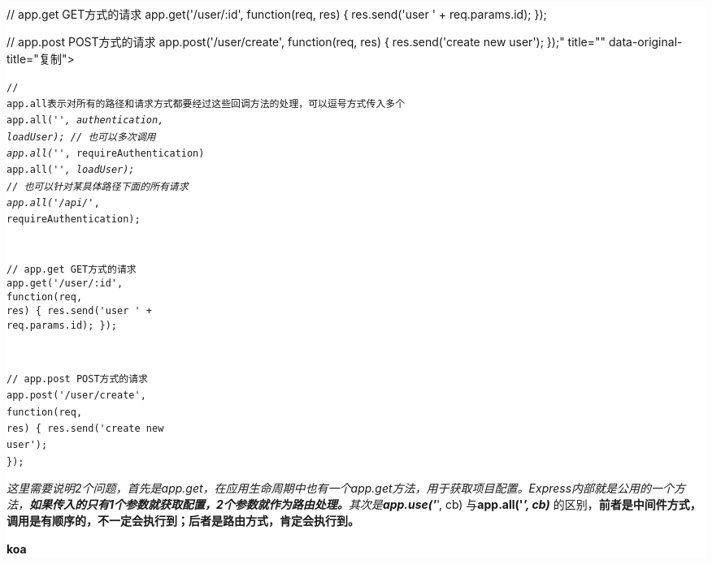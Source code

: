 // app.get GET&#x65B9;&#x5F0F;&#x7684;&#x8BF7;&#x6C42;
app.get(&apos;/user/:id&apos;, function(req, res) {
    res.send(&apos;user &apos; + req.params.id);
});
 
// app.post  POST&#x65B9;&#x5F0F;&#x7684;&#x8BF7;&#x6C42;
app.post(&apos;/user/create&apos;, function(req, res) {
    res.send(&apos;create new user&apos;);
});" title="" data-original-title="&#x590D;&#x5236;"></span> <span type="button" class="saveToNote code-tool" data-toggle="tooltip" data-placement="top" title="" data-original-title="&#x653E;&#x8FDB;&#x7B14;&#x8BB0;"></span></div></div><pre class="hljs actionscript"><code><span class="hljs-comment">// app.all&#x8868;&#x793A;&#x5BF9;&#x6240;&#x6709;&#x7684;&#x8DEF;&#x5F84;&#x548C;&#x8BF7;&#x6C42;&#x65B9;&#x5F0F;&#x90FD;&#x8981;&#x7ECF;&#x8FC7;&#x8FD9;&#x4E9B;&#x56DE;&#x8C03;&#x65B9;&#x6CD5;&#x7684;&#x5904;&#x7406;&#xFF0C;&#x53EF;&#x4EE5;&#x9017;&#x53F7;&#x65B9;&#x5F0F;&#x4F20;&#x5165;&#x591A;&#x4E2A;</span>
app.all(<span class="hljs-string">&apos;*&apos;</span>, authentication, loadUser);
<span class="hljs-comment">// &#x4E5F;&#x53EF;&#x4EE5;&#x591A;&#x6B21;&#x8C03;&#x7528;</span>
app.all(<span class="hljs-string">&apos;*&apos;</span>, requireAuthentication)
app.all(<span class="hljs-string">&apos;*&apos;</span>, loadUser);
<span class="hljs-comment">// &#x4E5F;&#x53EF;&#x4EE5;&#x9488;&#x5BF9;&#x67D0;&#x5177;&#x4F53;&#x8DEF;&#x5F84;&#x4E0B;&#x9762;&#x7684;&#x6240;&#x6709;&#x8BF7;&#x6C42;</span>
app.all(<span class="hljs-string">&apos;/api/*&apos;</span>, requireAuthentication);
 
<span class="hljs-comment">// app.get GET&#x65B9;&#x5F0F;&#x7684;&#x8BF7;&#x6C42;</span>
app.get(<span class="hljs-string">&apos;/user/:id&apos;</span>, <span class="hljs-function"><span class="hljs-keyword">function</span><span class="hljs-params">(req, res)</span> </span>{
    res.send(<span class="hljs-string">&apos;user &apos;</span> + req.params.id);
});
 
<span class="hljs-comment">// app.post  POST&#x65B9;&#x5F0F;&#x7684;&#x8BF7;&#x6C42;</span>
app.post(<span class="hljs-string">&apos;/user/create&apos;</span>, <span class="hljs-function"><span class="hljs-keyword">function</span><span class="hljs-params">(req, res)</span> </span>{
    res.send(<span class="hljs-string">&apos;create new user&apos;</span>);
});</code></pre><p><em>&#x8FD9;&#x91CC;&#x9700;&#x8981;&#x8BF4;&#x660E;2&#x4E2A;&#x95EE;&#x9898;&#xFF0C;&#x9996;&#x5148;&#x662F;app.get&#xFF0C;&#x5728;&#x5E94;&#x7528;&#x751F;&#x547D;&#x5468;&#x671F;&#x4E2D;&#x4E5F;&#x6709;&#x4E00;&#x4E2A;app.get&#x65B9;&#x6CD5;&#xFF0C;&#x7528;&#x4E8E;&#x83B7;&#x53D6;&#x9879;&#x76EE;&#x914D;&#x7F6E;&#x3002;Express&#x5185;&#x90E8;&#x5C31;&#x662F;&#x516C;&#x7528;&#x7684;&#x4E00;&#x4E2A;&#x65B9;&#x6CD5;&#xFF0C;<strong>&#x5982;&#x679C;&#x4F20;&#x5165;&#x7684;&#x53EA;&#x6709;1&#x4E2A;&#x53C2;&#x6570;&#x5C31;&#x83B7;&#x53D6;&#x914D;&#x7F6E;&#xFF0C;2&#x4E2A;&#x53C2;&#x6570;&#x5C31;&#x4F5C;&#x4E3A;&#x8DEF;&#x7531;&#x5904;&#x7406;&#x3002;</strong>&#x5176;&#x6B21;&#x662F;<strong>app.use(&apos;</strong></em>&apos;, cb)&#xA0;&#x4E0E;<strong>app.all(&apos;<em>&apos;, cb)</em></strong>&#xA0;&#x7684;&#x533A;&#x522B;&#xFF0C;<strong>&#x524D;&#x8005;&#x662F;&#x4E2D;&#x95F4;&#x4EF6;&#x65B9;&#x5F0F;&#xFF0C;&#x8C03;&#x7528;&#x662F;&#x6709;&#x987A;&#x5E8F;&#x7684;&#xFF0C;&#x4E0D;&#x4E00;&#x5B9A;&#x4F1A;&#x6267;&#x884C;&#x5230;&#xFF1B;&#x540E;&#x8005;&#x662F;&#x8DEF;&#x7531;&#x65B9;&#x5F0F;&#xFF0C;&#x80AF;&#x5B9A;&#x4F1A;&#x6267;&#x884C;&#x5230;&#x3002;</strong></p><p><strong>koa</strong></p><div class="widget-codetool" style="display:none"><div class="widget-codetool--inner"><span class="selectCode code-tool" data-toggle="tooltip" data-placement="top" title="" data-original-title="&#x5168;&#x9009;"></span> <span type="button" class="copyCode code-tool" data-toggle="tooltip" data-placement="top" data-clipboard-text="// Koa
// &#x548C;Express&#x4E0D;&#x540C;&#xFF0C;koa&#x9700;&#x8981;&#x5148;&#x5F15;&#x5165;route&#x4E2D;&#x95F4;&#x4EF6;
var route = require(&apos;koa-route&apos;);
 
